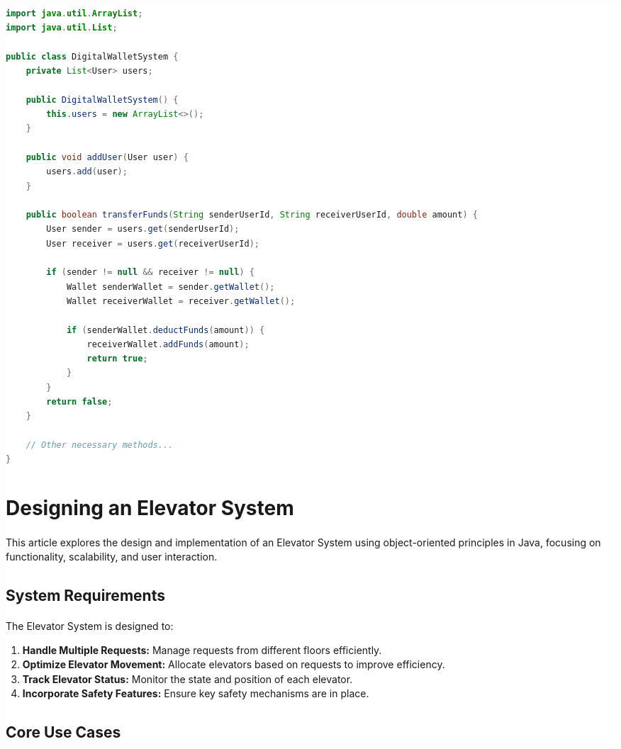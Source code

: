 ```java
import java.util.ArrayList;
import java.util.List;

public class DigitalWalletSystem {
    private List<User> users;

    public DigitalWalletSystem() {
        this.users = new ArrayList<>();
    }

    public void addUser(User user) {
        users.add(user);
    }

    public boolean transferFunds(String senderUserId, String receiverUserId, double amount) {
        User sender = users.get(senderUserId);
        User receiver = users.get(receiverUserId);

        if (sender != null && receiver != null) {
            Wallet senderWallet = sender.getWallet();
            Wallet receiverWallet = receiver.getWallet();

            if (senderWallet.deductFunds(amount)) {
                receiverWallet.addFunds(amount);
                return true;
            }
        }
        return false;
    }
    
    // Other necessary methods...
}
```

# Designing an Elevator System

This article explores the design and implementation of an Elevator System using object-oriented principles in Java, focusing on functionality, scalability, and user interaction.

## System Requirements

The Elevator System is designed to:

1. **Handle Multiple Requests:** Manage requests from different floors efficiently.
2. **Optimize Elevator Movement:** Allocate elevators based on requests to improve efficiency.
3. **Track Elevator Status:** Monitor the state and position of each elevator.
4. **Incorporate Safety Features:** Ensure key safety mechanisms are in place.

## Core Use Cases
